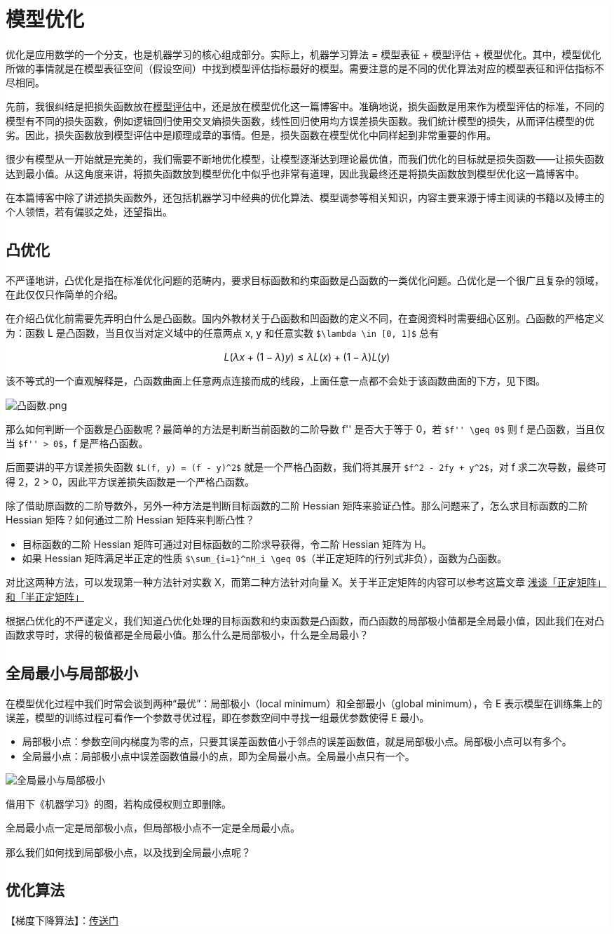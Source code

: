 # 模型优化
优化是应用数学的一个分支，也是机器学习的核心组成部分。实际上，机器学习算法 = 模型表征 + 模型评估 + 模型优化。其中，模型优化所做的事情就是在模型表征空间（假设空间）中找到模型评估指标最好的模型。需要注意的是不同的优化算法对应的模型表征和评估指标不尽相同。

先前，我很纠结是把损失函数放在[模型评估]()中，还是放在模型优化这一篇博客中。准确地说，损失函数是用来作为模型评估的标准，不同的模型有不同的损失函数，例如逻辑回归使用交叉熵损失函数，线性回归使用均方误差损失函数。我们统计模型的损失，从而评估模型的优劣。因此，损失函数放到模型评估中是顺理成章的事情。但是，损失函数在模型优化中同样起到非常重要的作用。

很少有模型从一开始就是完美的，我们需要不断地优化模型，让模型逐渐达到理论最优值，而我们优化的目标就是损失函数——让损失函数达到最小值。从这角度来讲，将损失函数放到模型优化中似乎也非常有道理，因此我最终还是将损失函数放到模型优化这一篇博客中。

在本篇博客中除了讲述损失函数外，还包括机器学习中经典的优化算法、模型调参等相关知识，内容主要来源于博主阅读的书籍以及博主的个人领悟，若有偏驳之处，还望指出。

## 凸优化
不严谨地讲，凸优化是指在标准优化问题的范畴内，要求目标函数和约束函数是凸函数的一类优化问题。凸优化是一个很广且复杂的领域，在此仅仅只作简单的介绍。

在介绍凸优化前需要先弄明白什么是凸函数。国内外教材关于凸函数和凹函数的定义不同，在查阅资料时需要细心区别。凸函数的严格定义为：函数 L 是凸函数，当且仅当对定义域中的任意两点 x, y 和任意实数 `$\lambda \in [0, 1]$` 总有
```math
L(\lambda x + (1 - \lambda)y) \leq \lambda L(x) + (1 - \lambda)L(y)
```
该不等式的一个直观解释是，凸函数曲面上任意两点连接而成的线段，上面任意一点都不会处于该函数曲面的下方，见下图。

![凸函数.png](https://s2.ax1x.com/2019/05/31/VlbNQA.png)

那么如何判断一个函数是凸函数呢？最简单的方法是判断当前函数的二阶导数 f'' 是否大于等于 0，若 `$f'' \geq 0$` 则 f 是凸函数，当且仅当 `$f'' > 0$`，f 是严格凸函数。

后面要讲的平方误差损失函数 `$L(f, y) = (f - y)^2$` 就是一个严格凸函数，我们将其展开 `$f^2 - 2fy + y^2$`，对 f 求二次导数，最终可得 2，2 > 0，因此平方误差损失函数是一个严格凸函数。

除了借助原函数的二阶导数外，另外一种方法是判断目标函数的二阶 Hessian 矩阵来验证凸性。那么问题来了，怎么求目标函数的二阶 Hessian 矩阵？如何通过二阶 Hessian 矩阵来判断凸性？
- 目标函数的二阶 Hessian 矩阵可通过对目标函数的二阶求导获得，令二阶 Hessian 矩阵为 H。
- 如果 Hessian 矩阵满足半正定的性质 `$\sum_{i=1}^nH_i \geq 0$`（半正定矩阵的行列式非负），函数为凸函数。

对比这两种方法，可以发现第一种方法针对实数 X，而第二种方法针对向量 X。关于半正定矩阵的内容可以参考这篇文章 [浅谈「正定矩阵」和「半正定矩阵」](https://zhuanlan.zhihu.com/p/44860862)

根据凸优化的不严谨定义，我们知道凸优化处理的目标函数和约束函数是凸函数，而凸函数的局部极小值都是全局最小值，因此我们在对凸函数求导时，求得的极值都是全局最小值。那么什么是局部极小，什么是全局最小？

## 全局最小与局部极小
在模型优化过程中我们时常会谈到两种“最优”：局部极小（local minimum）和全部最小（global minimum），令 E 表示模型在训练集上的误差，模型的训练过程可看作一个参数寻优过程，即在参数空间中寻找一组最优参数使得 E 最小。
- 局部极小点：参数空间内梯度为零的点，只要其误差函数值小于邻点的误差函数值，就是局部极小点。局部极小点可以有多个。
- 全局最小点：局部极小点中误差函数值最小的点，即为全局最小点。全局最小点只有一个。

![全局最小与局部极小](https://images2018.cnblogs.com/blog/918077/201807/918077-20180721201526518-1246230728.png)

借用下《机器学习》的图，若构成侵权则立即删除。

全局最小点一定是局部极小点，但局部极小点不一定是全局最小点。

那么我们如何找到局部极小点，以及找到全局最小点呢？

## 优化算法
【梯度下降算法】：[传送门](https://blog.csdn.net/weixin_43378396/article/details/90723373)
